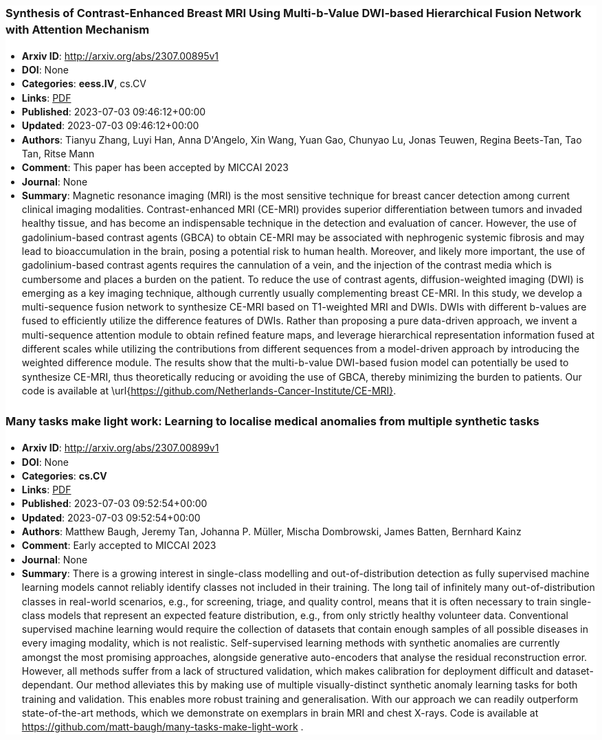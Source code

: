 

### Synthesis of Contrast-Enhanced Breast MRI Using Multi-b-Value DWI-based Hierarchical Fusion Network with Attention Mechanism
- **Arxiv ID**: http://arxiv.org/abs/2307.00895v1
- **DOI**: None
- **Categories**: **eess.IV**, cs.CV
- **Links**: [PDF](http://arxiv.org/pdf/2307.00895v1)
- **Published**: 2023-07-03 09:46:12+00:00
- **Updated**: 2023-07-03 09:46:12+00:00
- **Authors**: Tianyu Zhang, Luyi Han, Anna D'Angelo, Xin Wang, Yuan Gao, Chunyao Lu, Jonas Teuwen, Regina Beets-Tan, Tao Tan, Ritse Mann
- **Comment**: This paper has been accepted by MICCAI 2023
- **Journal**: None
- **Summary**: Magnetic resonance imaging (MRI) is the most sensitive technique for breast cancer detection among current clinical imaging modalities. Contrast-enhanced MRI (CE-MRI) provides superior differentiation between tumors and invaded healthy tissue, and has become an indispensable technique in the detection and evaluation of cancer. However, the use of gadolinium-based contrast agents (GBCA) to obtain CE-MRI may be associated with nephrogenic systemic fibrosis and may lead to bioaccumulation in the brain, posing a potential risk to human health. Moreover, and likely more important, the use of gadolinium-based contrast agents requires the cannulation of a vein, and the injection of the contrast media which is cumbersome and places a burden on the patient. To reduce the use of contrast agents, diffusion-weighted imaging (DWI) is emerging as a key imaging technique, although currently usually complementing breast CE-MRI. In this study, we develop a multi-sequence fusion network to synthesize CE-MRI based on T1-weighted MRI and DWIs. DWIs with different b-values are fused to efficiently utilize the difference features of DWIs. Rather than proposing a pure data-driven approach, we invent a multi-sequence attention module to obtain refined feature maps, and leverage hierarchical representation information fused at different scales while utilizing the contributions from different sequences from a model-driven approach by introducing the weighted difference module. The results show that the multi-b-value DWI-based fusion model can potentially be used to synthesize CE-MRI, thus theoretically reducing or avoiding the use of GBCA, thereby minimizing the burden to patients. Our code is available at \url{https://github.com/Netherlands-Cancer-Institute/CE-MRI}.



### Many tasks make light work: Learning to localise medical anomalies from multiple synthetic tasks
- **Arxiv ID**: http://arxiv.org/abs/2307.00899v1
- **DOI**: None
- **Categories**: **cs.CV**
- **Links**: [PDF](http://arxiv.org/pdf/2307.00899v1)
- **Published**: 2023-07-03 09:52:54+00:00
- **Updated**: 2023-07-03 09:52:54+00:00
- **Authors**: Matthew Baugh, Jeremy Tan, Johanna P. Müller, Mischa Dombrowski, James Batten, Bernhard Kainz
- **Comment**: Early accepted to MICCAI 2023
- **Journal**: None
- **Summary**: There is a growing interest in single-class modelling and out-of-distribution detection as fully supervised machine learning models cannot reliably identify classes not included in their training. The long tail of infinitely many out-of-distribution classes in real-world scenarios, e.g., for screening, triage, and quality control, means that it is often necessary to train single-class models that represent an expected feature distribution, e.g., from only strictly healthy volunteer data. Conventional supervised machine learning would require the collection of datasets that contain enough samples of all possible diseases in every imaging modality, which is not realistic. Self-supervised learning methods with synthetic anomalies are currently amongst the most promising approaches, alongside generative auto-encoders that analyse the residual reconstruction error. However, all methods suffer from a lack of structured validation, which makes calibration for deployment difficult and dataset-dependant. Our method alleviates this by making use of multiple visually-distinct synthetic anomaly learning tasks for both training and validation. This enables more robust training and generalisation. With our approach we can readily outperform state-of-the-art methods, which we demonstrate on exemplars in brain MRI and chest X-rays. Code is available at https://github.com/matt-baugh/many-tasks-make-light-work .
